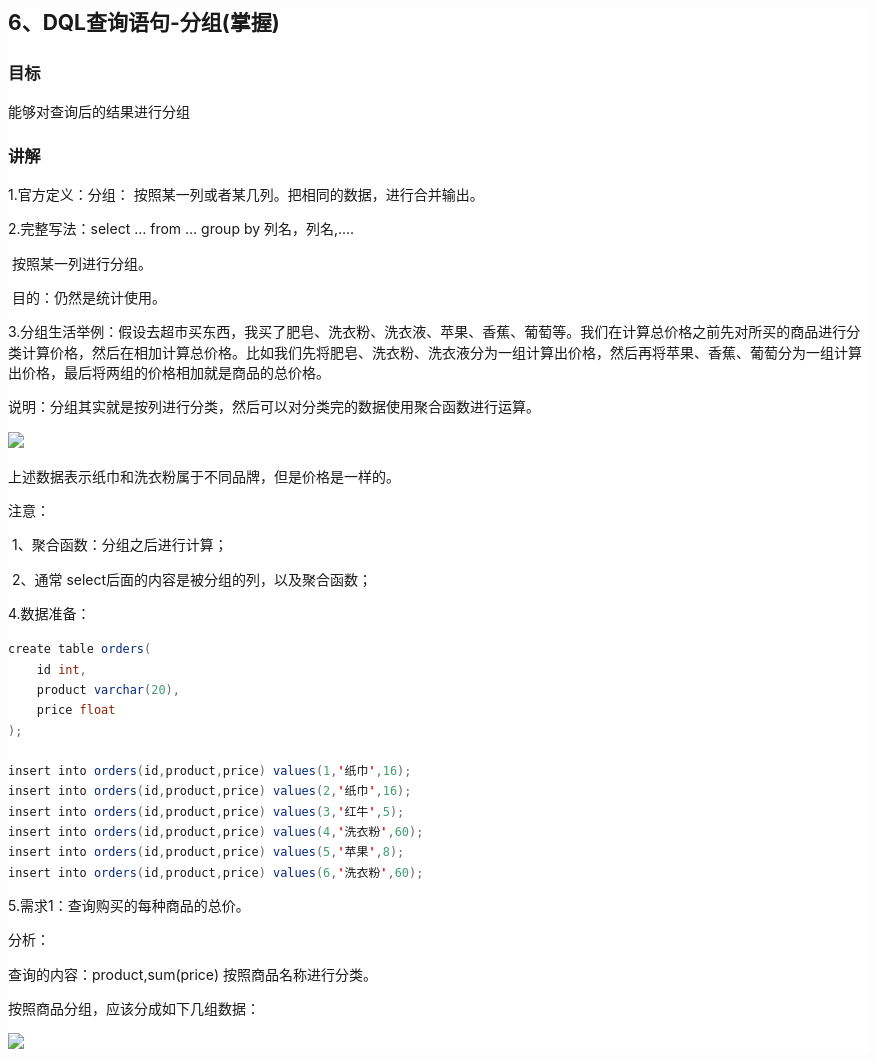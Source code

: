 ## 6、DQL查询语句-分组(掌握)

### 目标

能够对查询后的结果进行分组

### 讲解

1.官方定义：分组： 按照某一列或者某几列。把相同的数据，进行合并输出。

2.完整写法：select … from … group by 列名，列名,....

​	按照某一列进行分组。

​	目的：仍然是统计使用。

3.分组生活举例：假设去超市买东西，我买了肥皂、洗衣粉、洗衣液、苹果、香蕉、葡萄等。我们在计算总价格之前先对所买的商品进行分类计算价格，然后在相加计算总价格。比如我们先将肥皂、洗衣粉、洗衣液分为一组计算出价格，然后再将苹果、香蕉、葡萄分为一组计算出价格，最后将两组的价格相加就是商品的总价格。

说明：分组其实就是按列进行分类，然后可以对分类完的数据使用聚合函数进行运算。

![](imgs/分组图解1.bmp)

上述数据表示纸巾和洗衣粉属于不同品牌，但是价格是一样的。

注意：

​	1、聚合函数：分组之后进行计算；

​	2、通常 select后面的内容是被分组的列，以及聚合函数；

4.数据准备：

```java
create table orders(
	id int,
	product varchar(20),
	price float
);

insert into orders(id,product,price) values(1,'纸巾',16);
insert into orders(id,product,price) values(2,'纸巾',16);
insert into orders(id,product,price) values(3,'红牛',5);
insert into orders(id,product,price) values(4,'洗衣粉',60);
insert into orders(id,product,price) values(5,'苹果',8);
insert into orders(id,product,price) values(6,'洗衣粉',60);
```

5.需求1：查询购买的每种商品的总价。

分析：

查询的内容：product,sum(price) 按照商品名称进行分类。

按照商品分组，应该分成如下几组数据：

![](imgs/分组图解2.bmp)
